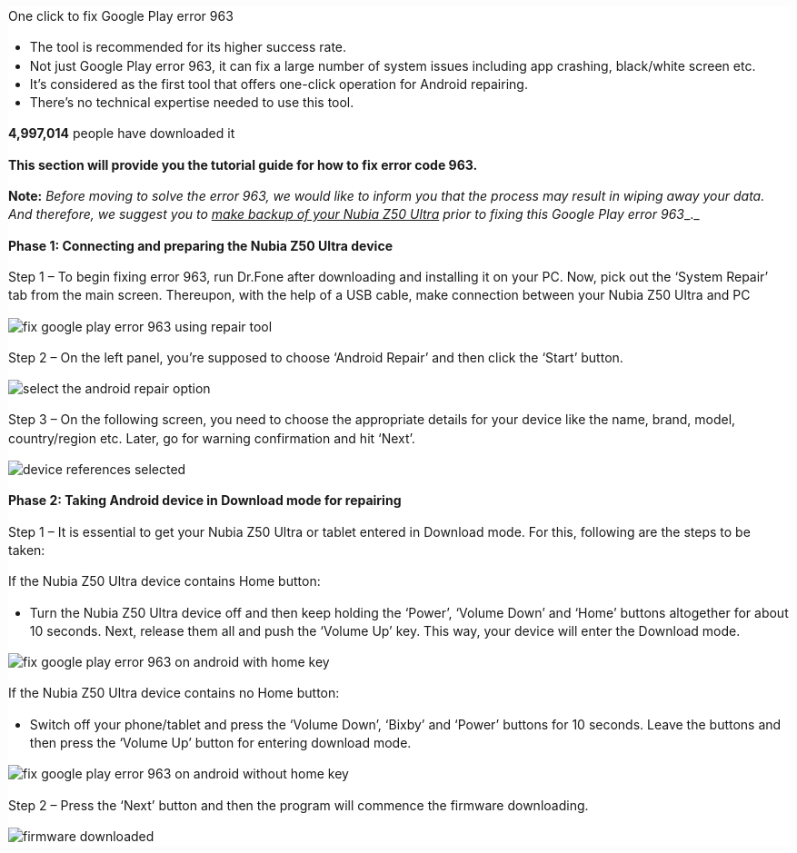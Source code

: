 One click to fix Google Play error 963

- The tool is recommended for its higher success rate.
- Not just Google Play error 963, it can fix a large number of system issues including app crashing, black/white screen etc.
- It’s considered as the first tool that offers one-click operation for Android repairing.
- There’s no technical expertise needed to use this tool.

**4,997,014** people have downloaded it

**This section will provide you the tutorial guide for how to fix error code 963.**

**Note:** _Before moving to solve the error 963, we would like to inform you that the process may result in wiping away your data. And therefore, we suggest you to [make backup of your Nubia Z50 Ultra](https://tools.techidaily.com/wondershare/drfone/android-backup-and-restore/) prior to fixing this Google Play error 963__._

**Phase 1: Connecting and preparing the Nubia Z50 Ultra device**

Step 1 – To begin fixing error 963, run Dr.Fone after downloading and installing it on your PC. Now, pick out the ‘System Repair’ tab from the main screen. Thereupon, with the help of a USB cable, make connection between your Nubia Z50 Ultra and PC

![fix google play error 963 using repair tool](https://images.wondershare.com/drfone/guide/drfone-home.png)

Step 2 – On the left panel, you’re supposed to choose ‘Android Repair’ and then click the ‘Start’ button.

![select the android repair option](https://images.wondershare.com/drfone/guide/android-system-repair-1.png)

Step 3 – On the following screen, you need to choose the appropriate details for your device like the name, brand, model, country/region etc. Later, go for warning confirmation and hit ‘Next’.

![device references selected](https://images.wondershare.com/drfone/guide/android-system-repair-2.png)

**Phase 2: Taking Android device in Download mode for repairing**

Step 1 – It is essential to get your Nubia Z50 Ultra or tablet entered in Download mode. For this, following are the steps to be taken:

If the Nubia Z50 Ultra device contains Home button:

- Turn the Nubia Z50 Ultra device off and then keep holding the ‘Power’, ‘Volume Down’ and ‘Home’ buttons altogether for about 10 seconds. Next, release them all and push the ‘Volume Up’ key. This way, your device will enter the Download mode.

![fix google play error 963 on android with home key](https://images.wondershare.com/drfone/guide/android-system-repair-3.png)

If the Nubia Z50 Ultra device contains no Home button:

- Switch off your phone/tablet and press the ‘Volume Down’, ‘Bixby’ and ‘Power’ buttons for 10 seconds. Leave the buttons and then press the ‘Volume Up’ button for entering download mode.

![fix google play error 963 on android without home key](https://images.wondershare.com/drfone/guide/android-system-repair-4.png)

Step 2 – Press the ‘Next’ button and then the program will commence the firmware downloading.

![firmware downloaded](https://images.wondershare.com/drfone/guide/android-system-repair-5.png)
